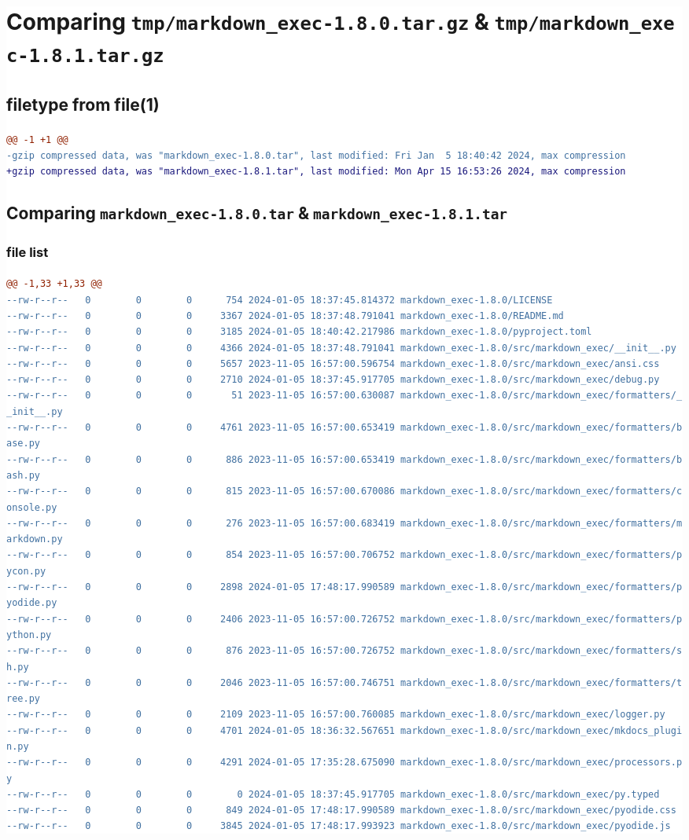 # Comparing `tmp/markdown_exec-1.8.0.tar.gz` & `tmp/markdown_exec-1.8.1.tar.gz`

## filetype from file(1)

```diff
@@ -1 +1 @@
-gzip compressed data, was "markdown_exec-1.8.0.tar", last modified: Fri Jan  5 18:40:42 2024, max compression
+gzip compressed data, was "markdown_exec-1.8.1.tar", last modified: Mon Apr 15 16:53:26 2024, max compression
```

## Comparing `markdown_exec-1.8.0.tar` & `markdown_exec-1.8.1.tar`

### file list

```diff
@@ -1,33 +1,33 @@
--rw-r--r--   0        0        0      754 2024-01-05 18:37:45.814372 markdown_exec-1.8.0/LICENSE
--rw-r--r--   0        0        0     3367 2024-01-05 18:37:48.791041 markdown_exec-1.8.0/README.md
--rw-r--r--   0        0        0     3185 2024-01-05 18:40:42.217986 markdown_exec-1.8.0/pyproject.toml
--rw-r--r--   0        0        0     4366 2024-01-05 18:37:48.791041 markdown_exec-1.8.0/src/markdown_exec/__init__.py
--rw-r--r--   0        0        0     5657 2023-11-05 16:57:00.596754 markdown_exec-1.8.0/src/markdown_exec/ansi.css
--rw-r--r--   0        0        0     2710 2024-01-05 18:37:45.917705 markdown_exec-1.8.0/src/markdown_exec/debug.py
--rw-r--r--   0        0        0       51 2023-11-05 16:57:00.630087 markdown_exec-1.8.0/src/markdown_exec/formatters/__init__.py
--rw-r--r--   0        0        0     4761 2023-11-05 16:57:00.653419 markdown_exec-1.8.0/src/markdown_exec/formatters/base.py
--rw-r--r--   0        0        0      886 2023-11-05 16:57:00.653419 markdown_exec-1.8.0/src/markdown_exec/formatters/bash.py
--rw-r--r--   0        0        0      815 2023-11-05 16:57:00.670086 markdown_exec-1.8.0/src/markdown_exec/formatters/console.py
--rw-r--r--   0        0        0      276 2023-11-05 16:57:00.683419 markdown_exec-1.8.0/src/markdown_exec/formatters/markdown.py
--rw-r--r--   0        0        0      854 2023-11-05 16:57:00.706752 markdown_exec-1.8.0/src/markdown_exec/formatters/pycon.py
--rw-r--r--   0        0        0     2898 2024-01-05 17:48:17.990589 markdown_exec-1.8.0/src/markdown_exec/formatters/pyodide.py
--rw-r--r--   0        0        0     2406 2023-11-05 16:57:00.726752 markdown_exec-1.8.0/src/markdown_exec/formatters/python.py
--rw-r--r--   0        0        0      876 2023-11-05 16:57:00.726752 markdown_exec-1.8.0/src/markdown_exec/formatters/sh.py
--rw-r--r--   0        0        0     2046 2023-11-05 16:57:00.746751 markdown_exec-1.8.0/src/markdown_exec/formatters/tree.py
--rw-r--r--   0        0        0     2109 2023-11-05 16:57:00.760085 markdown_exec-1.8.0/src/markdown_exec/logger.py
--rw-r--r--   0        0        0     4701 2024-01-05 18:36:32.567651 markdown_exec-1.8.0/src/markdown_exec/mkdocs_plugin.py
--rw-r--r--   0        0        0     4291 2024-01-05 17:35:28.675090 markdown_exec-1.8.0/src/markdown_exec/processors.py
--rw-r--r--   0        0        0        0 2024-01-05 18:37:45.917705 markdown_exec-1.8.0/src/markdown_exec/py.typed
--rw-r--r--   0        0        0      849 2024-01-05 17:48:17.990589 markdown_exec-1.8.0/src/markdown_exec/pyodide.css
--rw-r--r--   0        0        0     3845 2024-01-05 17:48:17.993923 markdown_exec-1.8.0/src/markdown_exec/pyodide.js
```